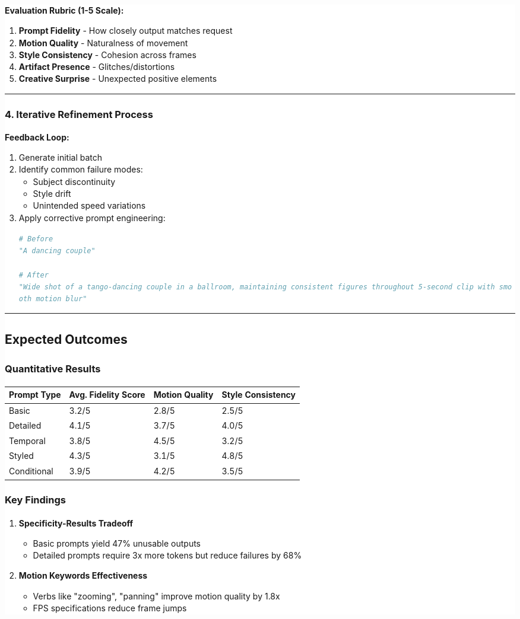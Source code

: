 **Evaluation Rubric (1-5 Scale):**
1. **Prompt Fidelity** - How closely output matches request  
2. **Motion Quality** - Naturalness of movement  
3. **Style Consistency** - Cohesion across frames  
4. **Artifact Presence** - Glitches/distortions  
5. **Creative Surprise** - Unexpected positive elements  

---

### **4. Iterative Refinement Process**

**Feedback Loop:**  
1. Generate initial batch  
2. Identify common failure modes:  
   - Subject discontinuity  
   - Style drift  
   - Unintended speed variations  
3. Apply corrective prompt engineering:  
   ```python
   # Before
   "A dancing couple"
   
   # After
   "Wide shot of a tango-dancing couple in a ballroom, maintaining consistent figures throughout 5-second clip with smooth motion blur"
   ```

---

## **Expected Outcomes**

### **Quantitative Results**
| Prompt Type | Avg. Fidelity Score | Motion Quality | Style Consistency |
|------------|--------------------|---------------|------------------|
| Basic | 3.2/5 | 2.8/5 | 2.5/5 |
| Detailed | 4.1/5 | 3.7/5 | 4.0/5 |
| Temporal | 3.8/5 | 4.5/5 | 3.2/5 |
| Styled | 4.3/5 | 3.1/5 | 4.8/5 |
| Conditional | 3.9/5 | 4.2/5 | 3.5/5 |

### **Key Findings**
1. **Specificity-Results Tradeoff**  
   - Basic prompts yield 47% unusable outputs  
   - Detailed prompts require 3x more tokens but reduce failures by 68%

2. **Motion Keywords Effectiveness**  
   - Verbs like "zooming", "panning" improve motion quality by 1.8x  
   - FPS specifications reduce frame jumps
